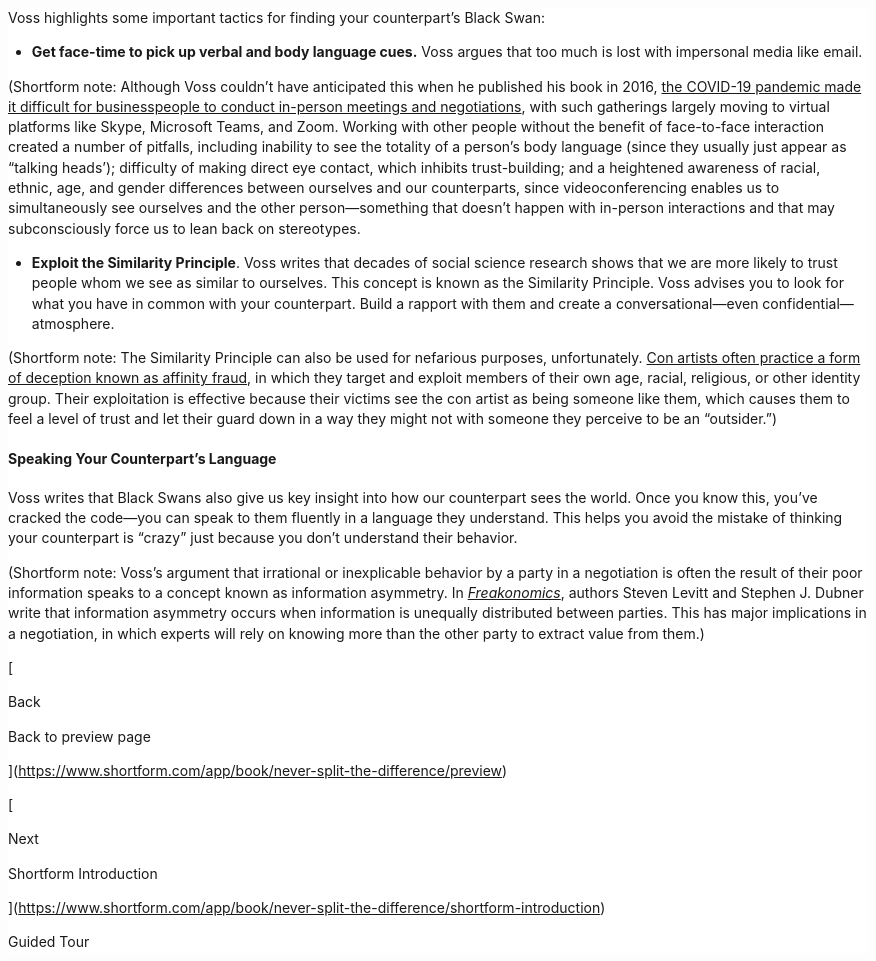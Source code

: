 Voss highlights some important tactics for finding your counterpart’s Black Swan:

- **Get face-time to pick up verbal and body language cues.** Voss argues that too much is lost with impersonal media like email.

(Shortform note: Although Voss couldn’t have anticipated this when he published his book in 2016, [the COVID-19 pandemic made it difficult for businesspeople to conduct in-person meetings and negotiations](https://www.pon.harvard.edu/daily/business-negotiations/videoconferencing-in-business-negotiation/), with such gatherings largely moving to virtual platforms like Skype, Microsoft Teams, and Zoom. Working with other people without the benefit of face-to-face interaction created a number of pitfalls, including inability to see the totality of a person’s body language (since they usually just appear as “talking heads’); difficulty of making direct eye contact, which inhibits trust-building; and a heightened awareness of racial, ethnic, age, and gender differences between ourselves and our counterparts, since videoconferencing enables us to simultaneously see ourselves and the other person—something that doesn’t happen with in-person interactions and that may subconsciously force us to lean back on stereotypes.

- **Exploit the Similarity Principle**. Voss writes that decades of social science research shows that we are more likely to trust people whom we see as similar to ourselves. This concept is known as the Similarity Principle. Voss advises you to look for what you have in common with your counterpart. Build a rapport with them and create a conversational—even confidential—atmosphere.

(Shortform note: The Similarity Principle can also be used for nefarious purposes, unfortunately. [Con artists often practice a form of deception known as affinity fraud](https://www.investopedia.com/terms/a/affinityfraud.asp#:~:text=Affinity%20fraud%20is%20a%20type,a%20Ponzi%20or%20pyramid%20scheme.), in which they target and exploit members of their own age, racial, religious, or other identity group. Their exploitation is effective because their victims see the con artist as being someone like them, which causes them to feel a level of trust and let their guard down in a way they might not with someone they perceive to be an “outsider.”)

#### Speaking Your Counterpart’s Language

Voss writes that Black Swans also give us key insight into how our counterpart sees the world. Once you know this, you’ve cracked the code—you can speak to them fluently in a language they understand. This helps you avoid the mistake of thinking your counterpart is “crazy” just because you don’t understand their behavior.

(Shortform note: Voss’s argument that irrational or inexplicable behavior by a party in a negotiation is often the result of their poor information speaks to a concept known as information asymmetry. In _[Freakonomics](https://www.shortform.com/app/book/freakonomics)_, authors Steven Levitt and Stephen J. Dubner write that information asymmetry occurs when information is unequally distributed between parties. This has major implications in a negotiation, in which experts will rely on knowing more than the other party to extract value from them.)

[

Back

Back to preview page

](https://www.shortform.com/app/book/never-split-the-difference/preview)

[

Next

Shortform Introduction

](https://www.shortform.com/app/book/never-split-the-difference/shortform-introduction)

Guided Tour
